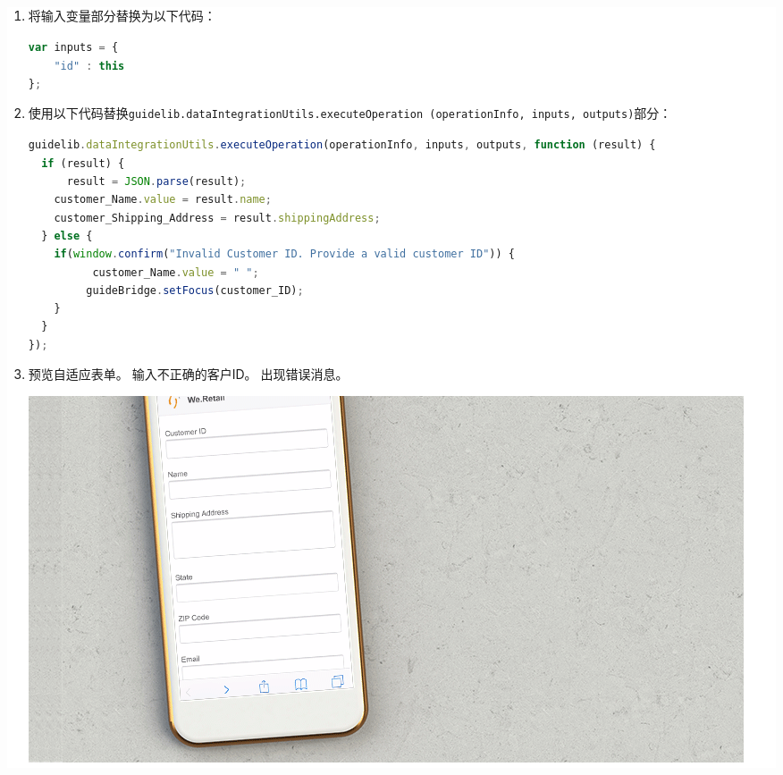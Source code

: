 1. 将输入变量部分替换为以下代码：

   ```javascript
   var inputs = {
       "id" : this
   };
   ```

1. 使用以下代码替换`guidelib.dataIntegrationUtils.executeOperation (operationInfo, inputs, outputs)`部分：

   ```javascript
   guidelib.dataIntegrationUtils.executeOperation(operationInfo, inputs, outputs, function (result) {
     if (result) {
         result = JSON.parse(result);
       customer_Name.value = result.name;
       customer_Shipping_Address = result.shippingAddress;
     } else {
       if(window.confirm("Invalid Customer ID. Provide a valid customer ID")) {
             customer_Name.value = " ";
            guideBridge.setFocus(customer_ID);
       }
     }
   });
   ```

1. 预览自适应表单。 输入不正确的客户ID。 出现错误消息。

   ![display-validation-error](assets/display-validation-error.gif)
